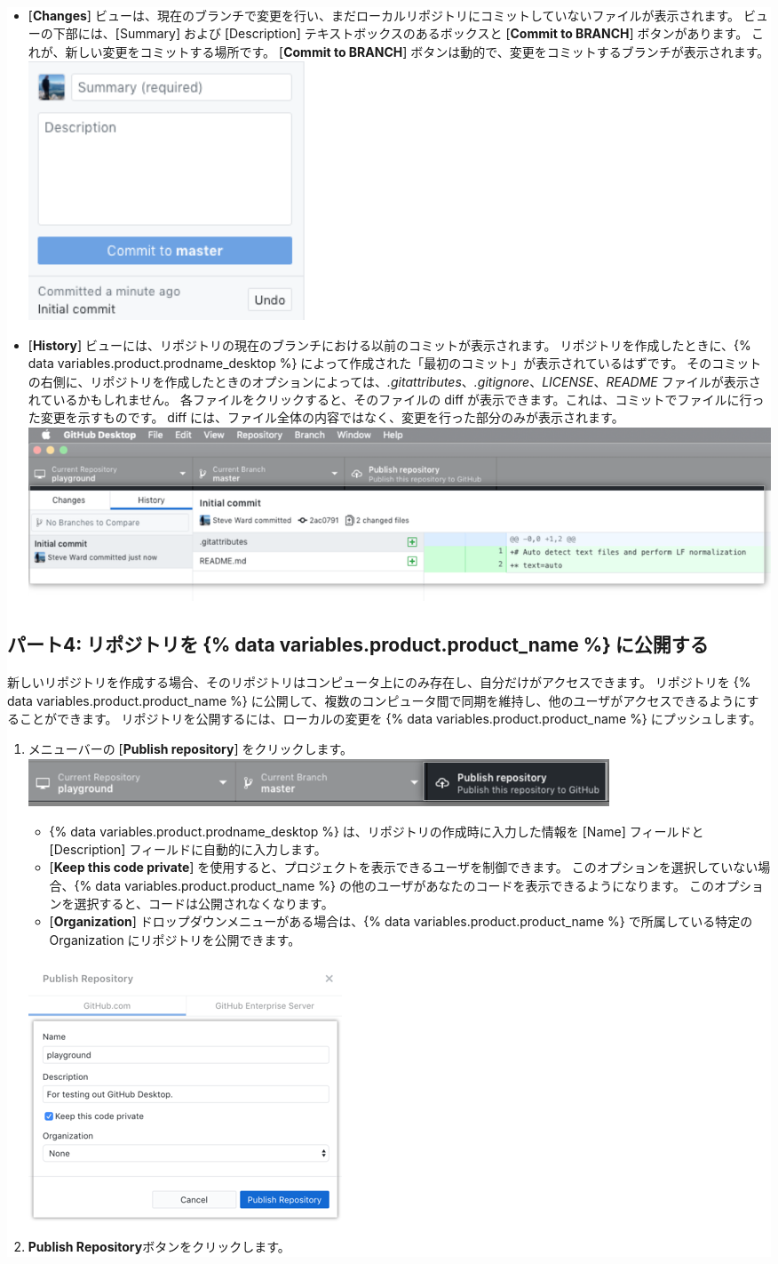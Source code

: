   - [**Changes**] ビューは、現在のブランチで変更を行い、まだローカルリポジトリにコミットしていないファイルが表示されます。 ビューの下部には、[Summary] および [Description] テキストボックスのあるボックスと [**Commit to BRANCH**] ボタンがあります。 これが、新しい変更をコミットする場所です。 [**Commit to BRANCH**] ボタンは動的で、変更をコミットするブランチが表示されます。 ![コミットエリア](/assets/images/help/desktop/getting-started-guide/commit-area.png)

  - [**History**] ビューには、リポジトリの現在のブランチにおける以前のコミットが表示されます。 リポジトリを作成したときに、{% data variables.product.prodname_desktop %} によって作成された「最初のコミット」が表示されているはずです。 そのコミットの右側に、リポジトリを作成したときのオプションによっては、_.gitattributes_、_.gitignore_、_LICENSE_、_README_ ファイルが表示されているかもしれません。 各ファイルをクリックすると、そのファイルの diff が表示できます。これは、コミットでファイルに行った変更を示すものです。 diff には、ファイル全体の内容ではなく、変更を行った部分のみが表示されます。 ![[History] ビュー](/assets/images/help/desktop/getting-started-guide/history-view.png)

## パート4: リポジトリを {% data variables.product.product_name %} に公開する
新しいリポジトリを作成する場合、そのリポジトリはコンピュータ上にのみ存在し、自分だけがアクセスできます。 リポジトリを {% data variables.product.product_name %} に公開して、複数のコンピュータ間で同期を維持し、他のユーザがアクセスできるようにすることができます。 リポジトリを公開するには、ローカルの変更を {% data variables.product.product_name %} にプッシュします。

1. メニューバーの [**Publish repository**] をクリックします。 ![[Publish repository]](/assets/images/help/desktop/getting-started-guide/publish-repository.png)
    - {% data variables.product.prodname_desktop %} は、リポジトリの作成時に入力した情報を [Name] フィールドと [Description] フィールドに自動的に入力します。
    - [**Keep this code private**] を使用すると、プロジェクトを表示できるユーザを制御できます。 このオプションを選択していない場合、{% data variables.product.product_name %} の他のユーザがあなたのコードを表示できるようになります。 このオプションを選択すると、コードは公開されなくなります。
    - [**Organization**] ドロップダウンメニューがある場合は、{% data variables.product.product_name %} で所属している特定の Organization にリポジトリを公開できます。

    ![[Publish repository] のステップ](/assets/images/help/desktop/getting-started-guide/publish-repository-steps.png)
  2. **Publish Repository**ボタンをクリックします。